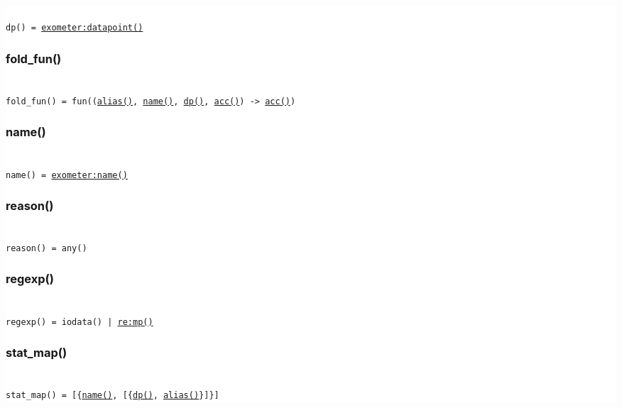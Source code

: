 <pre><code>
dp() = <a href="exometer.md#type-datapoint">exometer:datapoint()</a>
</code></pre>





### <a name="type-fold_fun">fold_fun()</a> ###



<pre><code>
fold_fun() = fun((<a href="#type-alias">alias()</a>, <a href="#type-name">name()</a>, <a href="#type-dp">dp()</a>, <a href="#type-acc">acc()</a>) -&gt; <a href="#type-acc">acc()</a>)
</code></pre>





### <a name="type-name">name()</a> ###



<pre><code>
name() = <a href="exometer.md#type-name">exometer:name()</a>
</code></pre>





### <a name="type-reason">reason()</a> ###



<pre><code>
reason() = any()
</code></pre>





### <a name="type-regexp">regexp()</a> ###



<pre><code>
regexp() = iodata() | <a href="re.md#type-mp">re:mp()</a>
</code></pre>





### <a name="type-stat_map">stat_map()</a> ###



<pre><code>
stat_map() = [{<a href="#type-name">name()</a>, [{<a href="#type-dp">dp()</a>, <a href="#type-alias">alias()</a>}]}]
</code></pre>

